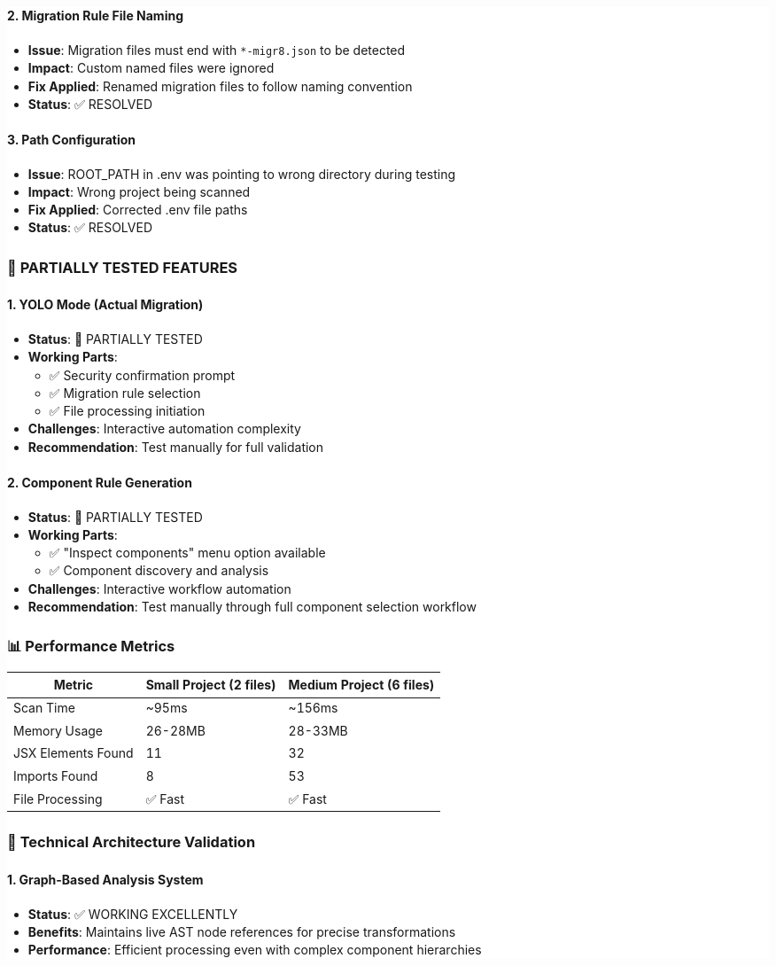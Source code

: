 #### 2. **Migration Rule File Naming**
- **Issue**: Migration files must end with `*-migr8.json` to be detected
- **Impact**: Custom named files were ignored
- **Fix Applied**: Renamed migration files to follow naming convention
- **Status**: ✅ RESOLVED

#### 3. **Path Configuration**
- **Issue**: ROOT_PATH in .env was pointing to wrong directory during testing
- **Impact**: Wrong project being scanned
- **Fix Applied**: Corrected .env file paths
- **Status**: ✅ RESOLVED

### 🔄 **PARTIALLY TESTED FEATURES**

#### 1. **YOLO Mode (Actual Migration)**
- **Status**: 🔄 PARTIALLY TESTED
- **Working Parts**:
  - ✅ Security confirmation prompt
  - ✅ Migration rule selection
  - ✅ File processing initiation
- **Challenges**: Interactive automation complexity
- **Recommendation**: Test manually for full validation

#### 2. **Component Rule Generation**
- **Status**: 🔄 PARTIALLY TESTED
- **Working Parts**:
  - ✅ "Inspect components" menu option available
  - ✅ Component discovery and analysis
- **Challenges**: Interactive workflow automation
- **Recommendation**: Test manually through full component selection workflow

### 📊 **Performance Metrics**

| Metric | Small Project (2 files) | Medium Project (6 files) |
|--------|-------------------------|--------------------------|
| Scan Time | ~95ms | ~156ms |
| Memory Usage | 26-28MB | 28-33MB |
| JSX Elements Found | 11 | 32 |
| Imports Found | 8 | 53 |
| File Processing | ✅ Fast | ✅ Fast |

### 🔧 **Technical Architecture Validation**

#### 1. **Graph-Based Analysis System**
- **Status**: ✅ WORKING EXCELLENTLY
- **Benefits**: Maintains live AST node references for precise transformations
- **Performance**: Efficient processing even with complex component hierarchies
